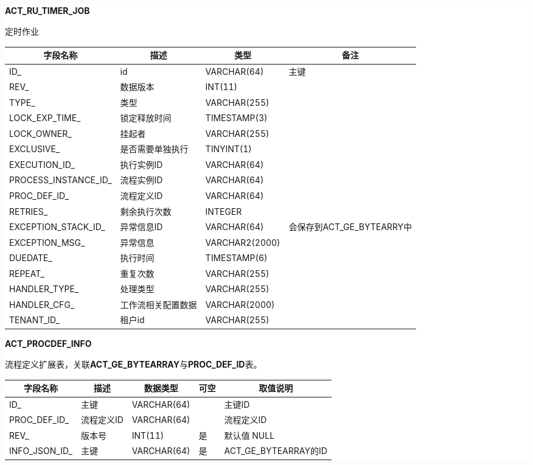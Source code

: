 


<span id = "ACT_RU_TIMER_JOB">**ACT_RU_TIMER_JOB**</span>

定时作业

| 字段名称             | 描述               | 类型           | 备注                      |
| -------------------- | ------------------ | -------------- | ------------------------- |
| ID_                  | id                 | VARCHAR(64)    | 主键                      |
| REV_                 | 数据版本           | INT(11)        |                           |
| TYPE_                | 类型               | VARCHAR(255)   |                           |
| LOCK_EXP_TIME_       | 锁定释放时间       | TIMESTAMP(3)   |                           |
| LOCK_OWNER_          | 挂起者             | VARCHAR(255)   |                           |
| EXCLUSIVE_           | 是否需要单独执行   | TINYINT(1)     |                           |
| EXECUTION_ID_        | 执行实例ID         | VARCHAR(64)    |                           |
| PROCESS_INSTANCE_ID_ | 流程实例ID         | VARCHAR(64)    |                           |
| PROC_DEF_ID_         | 流程定义ID         | VARCHAR(64)    |                           |
| RETRIES_             | 剩余执行次数       | INTEGER        |                           |
| EXCEPTION_STACK_ID_  | 异常信息ID         | VARCHAR(64)    | 会保存到ACT_GE_BYTEARRY中 |
| EXCEPTION_MSG_       | 异常信息           | VARCHAR2(2000) |                           |
| DUEDATE_             | 执行时间           | TIMESTAMP(6)   |                           |
| REPEAT_              | 重复次数           | VARCHAR(255)   |                           |
| HANDLER_TYPE_        | 处理类型           | VARCHAR(255)   |                           |
| HANDLER_CFG_         | 工作流相关配置数据 | VARCHAR(2000)  |                           |
| TENANT_ID_           | 租户id             | VARCHAR(255)   |                           |



<span id = "ACT_PROCDEF_INFO">**ACT_PROCDEF_INFO**</span>

流程定义扩展表，关联**ACT_GE_BYTEARRAY**与**PROC_DEF_ID**表。

| 字段名称      | 描述       | 数据类型    | 可空 | 取值说明             |
| ------------- | ---------- | ----------- | ---- | -------------------- |
| ID_           | 主键       | VARCHAR(64) |      | 主键ID               |
| PROC_DEF_ID_  | 流程定义ID | VARCHAR(64) |      | 流程定义ID           |
| REV_          | 版本号     | INT(11)     | 是   | 默认值 NULL          |
| INFO_JSON_ID_ | 主键       | VARCHAR(64) | 是   | ACT_GE_BYTEARRAY的ID |
